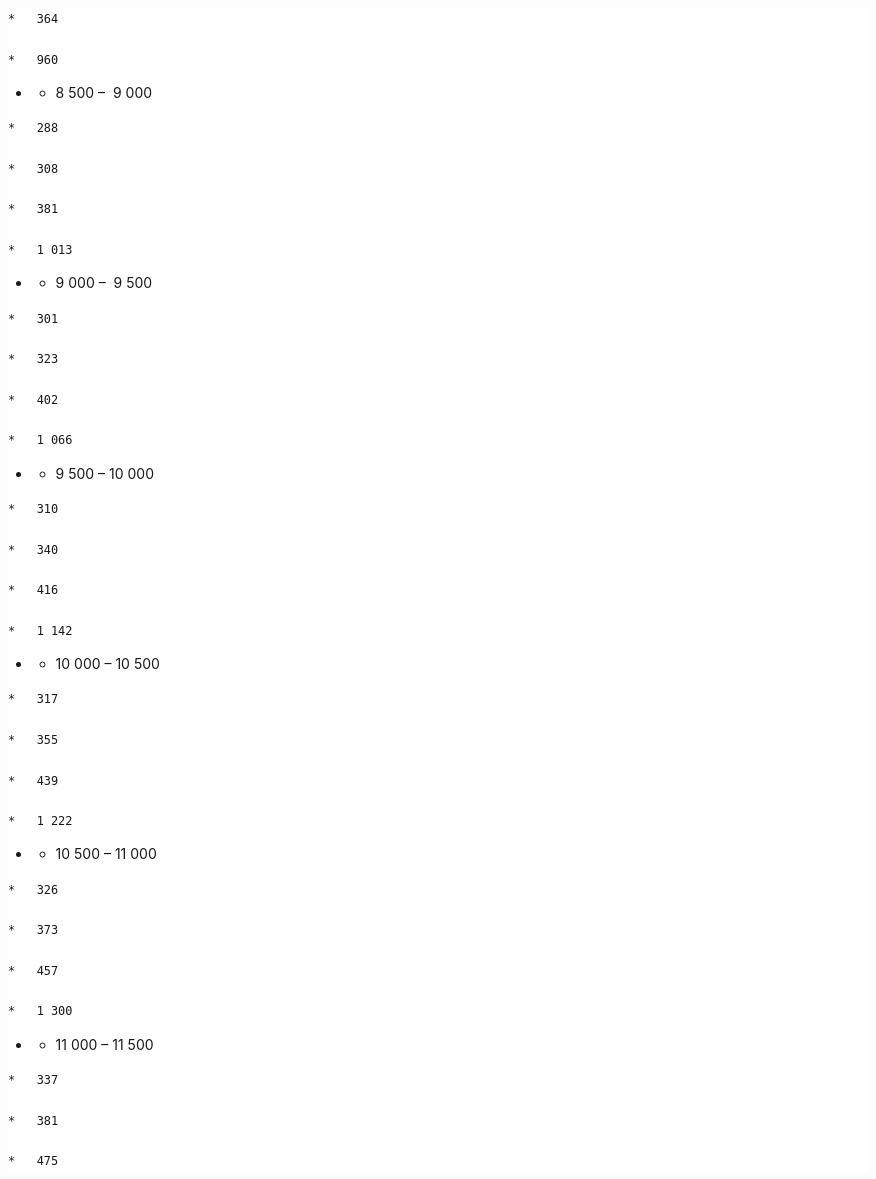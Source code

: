     *   364

    *   960


*    *   8 500 –  9 000

    *   288

    *   308

    *   381

    *   1 013


*    *   9 000 –  9 500

    *   301

    *   323

    *   402

    *   1 066


*    *   9 500 – 10 000

    *   310

    *   340

    *   416

    *   1 142


*    *   10 000 – 10 500

    *   317

    *   355

    *   439

    *   1 222


*    *   10 500 – 11 000

    *   326

    *   373

    *   457

    *   1 300


*    *   11 000 – 11 500

    *   337

    *   381

    *   475
